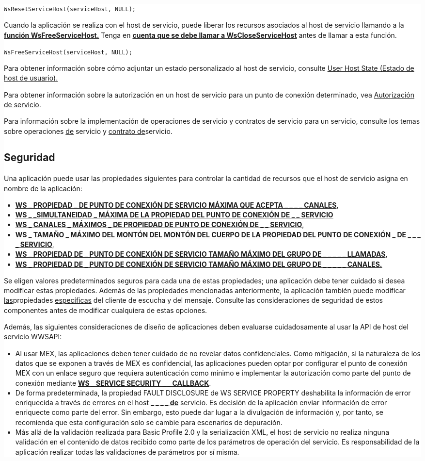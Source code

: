 ``` syntax
WsResetServiceHost(serviceHost, NULL);
```

Cuando la aplicación se realiza con el host de servicio, puede liberar los recursos asociados al host de servicio llamando a la [**función WsFreeServiceHost.**](/windows/desktop/api/WebServices/nf-webservices-wsfreeservicehost) Tenga en [**cuenta que se debe llamar a WsCloseServiceHost**](/windows/desktop/api/WebServices/nf-webservices-wscloseservicehost) antes de llamar a esta función.

``` syntax
WsFreeServiceHost(serviceHost, NULL);
```

Para obtener información sobre cómo adjuntar un estado personalizado al host de servicio, consulte [User Host State (Estado de host de usuario).](user-host-state.md)

Para obtener información sobre la autorización en un host de servicio para un punto de conexión determinado, vea [Autorización de servicio](service-authorization.md).

Para información sobre la implementación de operaciones de servicio y contratos de servicio para un servicio, consulte los temas sobre operaciones [de](server-side-service-operations.md) servicio y [contrato de](contract.md)servicio.

## <a name="security"></a>Seguridad

Una aplicación puede usar las propiedades siguientes para controlar la cantidad de recursos que el host de servicio asigna en nombre de la aplicación:

-   [**WS \_ PROPIEDAD \_ DE PUNTO DE CONEXIÓN DE SERVICIO MÁXIMA QUE ACEPTA \_ \_ \_ \_ CANALES**](/windows/desktop/api/WebServices/ne-webservices-ws_service_endpoint_property_id),
-   [**WS \_ \_SIMULTANEIDAD \_ MÁXIMA DE LA PROPIEDAD DEL PUNTO DE CONEXIÓN DE \_ \_ SERVICIO**](/windows/desktop/api/WebServices/ne-webservices-ws_service_endpoint_property_id)
-   [**WS \_ CANALES \_ MÁXIMOS \_ DE PROPIEDAD DE PUNTO DE CONEXIÓN DE \_ \_ SERVICIO**](/windows/desktop/api/WebServices/ne-webservices-ws_service_endpoint_property_id),
-   [**WS \_ TAMAÑO \_ MÁXIMO DEL MONTÓN DEL MONTÓN DEL CUERPO DE LA PROPIEDAD DEL PUNTO DE CONEXIÓN \_ DE \_ \_ \_ \_ SERVICIO**](/windows/desktop/api/WebServices/ne-webservices-ws_service_endpoint_property_id),
-   [**WS \_ PROPIEDAD DE \_ PUNTO DE CONEXIÓN DE SERVICIO TAMAÑO MÁXIMO DEL GRUPO DE \_ \_ \_ \_ \_ LLAMADAS**](/windows/desktop/api/WebServices/ne-webservices-ws_service_endpoint_property_id),
-   [**WS \_ PROPIEDAD DE \_ PUNTO DE CONEXIÓN DE SERVICIO TAMAÑO MÁXIMO DEL GRUPO DE \_ \_ \_ \_ \_ CANALES.**](/windows/desktop/api/WebServices/ne-webservices-ws_service_endpoint_property_id)

Se eligen valores predeterminados seguros para cada una de estas propiedades; una aplicación debe tener cuidado si desea modificar estas propiedades. Además de las propiedades mencionadas [](message.md) anteriormente, la aplicación también puede modificar [las](channel.md)propiedades [específicas](listener.md) del cliente de escucha y del mensaje. Consulte las consideraciones de seguridad de estos componentes antes de modificar cualquiera de estas opciones.

Además, las siguientes consideraciones de diseño de aplicaciones deben evaluarse cuidadosamente al usar la API de host del servicio WWSAPI:

-   Al usar MEX, las aplicaciones deben tener cuidado de no revelar datos confidenciales. Como mitigación, si la naturaleza de los datos que se exponen a través de MEX es confidencial, las aplicaciones pueden optar por configurar el punto de conexión MEX con un enlace seguro que requiera autenticación como mínimo e implementar la autorización como parte del punto de conexión mediante [**WS \_ SERVICE SECURITY \_ \_ CALLBACK**](/windows/desktop/api/WebServices/nc-webservices-ws_service_security_callback).
-   De forma predeterminada, la propiedad FAULT DISCLOSURE de WS SERVICE PROPERTY deshabilita la información de error enriquecida a través de errores en el host [**\_ \_ \_ \_ de**](/windows/desktop/api/WebServices/ne-webservices-ws_service_property_id) servicio. Es decisión de la aplicación enviar información de error enriquecte como parte del error. Sin embargo, esto puede dar lugar a la divulgación de información y, por tanto, se recomienda que esta configuración solo se cambie para escenarios de depuración.
-   Más allá de la validación realizada para Basic Profile 2.0 y la serialización XML, el host de servicio no realiza ninguna validación en el contenido de datos recibido como parte de los parámetros de operación del servicio. Es responsabilidad de la aplicación realizar todas las validaciones de parámetros por sí misma.